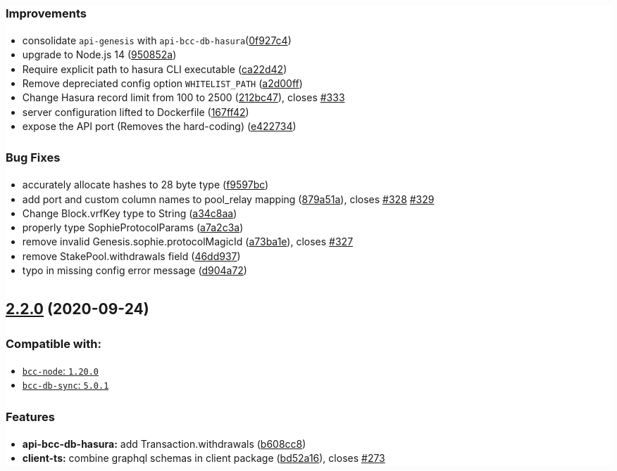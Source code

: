 ### Improvements
* consolidate `api-genesis` with `api-bcc-db-hasura`([0f927c4](https://github.com/The-Blockchain-Company/bcc-graphql/commit/0f927c45ce50296ac176384380f68275561c4d2b))
* upgrade to Node.js 14 ([950852a](https://github.com/The-Blockchain-Company/bcc-graphql/commit/950852a1b88596d4b0e5ad54b05a24d79acfd7a4))
* Require explicit path to hasura CLI executable ([ca22d42](https://github.com/The-Blockchain-Company/bcc-graphql/commit/ca22d423e840290946b0f1c7b4d88461c0b7d2e3))
* Remove depreciated config option `WHITELIST_PATH` ([a2d00ff](https://github.com/The-Blockchain-Company/bcc-graphql/commit/a2d00ff2e0c6cb1568820990debea55e06526fd2))
* Change Hasura record limit from 100 to 2500 ([212bc47](https://github.com/The-Blockchain-Company/bcc-graphql/commit/212bc4731f66af66d4eb49ed68c7e2e847423cfd)), closes [#333](https://github.com/The-Blockchain-Company/bcc-graphql/issues/333)
* server configuration lifted to Dockerfile ([167ff42](https://github.com/The-Blockchain-Company/bcc-graphql/commit/167ff426a8934cfda23d88089082d01331e04f64))
* expose the API port (Removes the hard-coding) ([e422734](https://github.com/The-Blockchain-Company/bcc-graphql/commit/e422734c2e412976aac976daecc10cb5f3779e99))

### Bug Fixes
* accurately allocate hashes to 28 byte type ([f9597bc](https://github.com/The-Blockchain-Company/bcc-graphql/commit/f9597bc3ffb595aa74566c04c08b4c2c3a724506))
* add port and custom column names to pool_relay mapping ([879a51a](https://github.com/The-Blockchain-Company/bcc-graphql/commit/879a51ac3bb2a7f11837e410678f558e3773ed5e)), closes [#328](https://github.com/The-Blockchain-Company/bcc-graphql/issues/328) [#329](https://github.com/The-Blockchain-Company/bcc-graphql/issues/329)
* Change Block.vrfKey type to String ([a34c8aa](https://github.com/The-Blockchain-Company/bcc-graphql/commit/a34c8aa42899cd2aec2541183933ab8f511b0963))
* properly type SophieProtocolParams ([a7a2c3a](https://github.com/The-Blockchain-Company/bcc-graphql/commit/a7a2c3acdf0272207e61b2aacf4ec7565abdd06b))
* remove invalid Genesis.sophie.protocolMagicId ([a73ba1e](https://github.com/The-Blockchain-Company/bcc-graphql/commit/a73ba1e56ae543b65376766a6f898f81e4ee3e05)), closes [#327](https://github.com/The-Blockchain-Company/bcc-graphql/issues/327)
* remove StakePool.withdrawals field ([46dd937](https://github.com/The-Blockchain-Company/bcc-graphql/commit/46dd93720428fa28d45e288c7c625dc2b0b8210b))
* typo in missing config error message ([d904a72](https://github.com/The-Blockchain-Company/bcc-graphql/commit/d904a72fdc80ee3b3e8dc0eea0cf1b1bf610389f))

## [2.2.0](https://github.com/The-Blockchain-Company/bcc-graphql/compare/2.1.0...2.2.0) (2020-09-24)

### Compatible with:

- [`bcc-node`: `1.20.0`](https://github.com/The-Blockchain-Company/bcc-node/releases/tag/1.20.0)
- [`bcc-db-sync`: `5.0.1`](https://github.com/The-Blockchain-Company/bcc-db-sync/releases/tag/5.0.1)

### Features
* **api-bcc-db-hasura:** add Transaction.withdrawals ([b608cc8](https://github.com/The-Blockchain-Company/bcc-graphql/commit/b608cc8475859a36e5b7deb729617e08b8a251d5))
* **client-ts:** combine graphql schemas in client package ([bd52a16](https://github.com/The-Blockchain-Company/bcc-graphql/commit/bd52a16912b7bd92de7645cca985c6157c41975a)), closes [#273](https://github.com/The-Blockchain-Company/bcc-graphql/issues/273)
